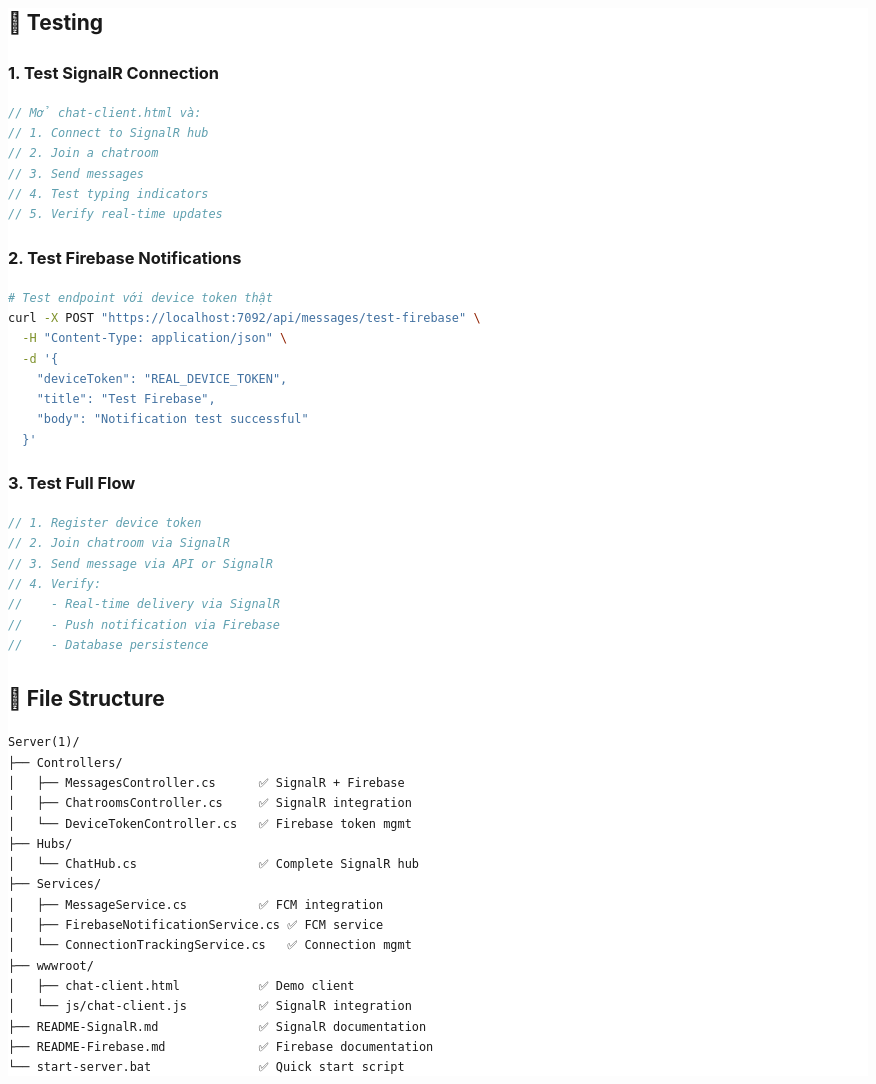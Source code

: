 ## 🧪 Testing

### 1. Test SignalR Connection
```javascript
// Mở chat-client.html và:
// 1. Connect to SignalR hub
// 2. Join a chatroom
// 3. Send messages
// 4. Test typing indicators
// 5. Verify real-time updates
```

### 2. Test Firebase Notifications
```bash
# Test endpoint với device token thật
curl -X POST "https://localhost:7092/api/messages/test-firebase" \
  -H "Content-Type: application/json" \
  -d '{
    "deviceToken": "REAL_DEVICE_TOKEN",
    "title": "Test Firebase",
    "body": "Notification test successful"
  }'
```

### 3. Test Full Flow
```javascript
// 1. Register device token
// 2. Join chatroom via SignalR
// 3. Send message via API or SignalR
// 4. Verify:
//    - Real-time delivery via SignalR
//    - Push notification via Firebase
//    - Database persistence
```

## 📁 File Structure
```
Server(1)/
├── Controllers/
│   ├── MessagesController.cs      ✅ SignalR + Firebase
│   ├── ChatroomsController.cs     ✅ SignalR integration
│   └── DeviceTokenController.cs   ✅ Firebase token mgmt
├── Hubs/
│   └── ChatHub.cs                 ✅ Complete SignalR hub
├── Services/
│   ├── MessageService.cs          ✅ FCM integration
│   ├── FirebaseNotificationService.cs ✅ FCM service
│   └── ConnectionTrackingService.cs   ✅ Connection mgmt
├── wwwroot/
│   ├── chat-client.html           ✅ Demo client
│   └── js/chat-client.js          ✅ SignalR integration
├── README-SignalR.md              ✅ SignalR documentation
├── README-Firebase.md             ✅ Firebase documentation
└── start-server.bat               ✅ Quick start script
```
